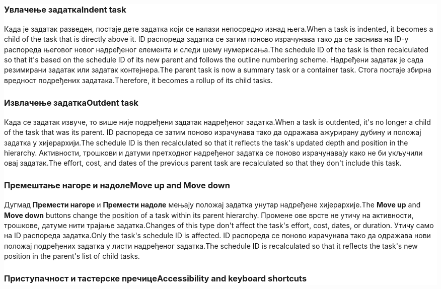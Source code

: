 ### <a name="indent-task"></a><span data-ttu-id="f9aca-146">Увлачење задатка</span><span class="sxs-lookup"><span data-stu-id="f9aca-146">Indent task</span></span>

<span data-ttu-id="f9aca-147">Када је задатак разведен, постаје дете задатка који се налази непосредно изнад њега.</span><span class="sxs-lookup"><span data-stu-id="f9aca-147">When a task is indented, it becomes a child of the task that is directly above it.</span></span> <span data-ttu-id="f9aca-148">ID распореда задатка се затим поново израчунава тако да се заснива на ID-у распореда његовог новог надређеног елемента и следи шему нумерисања.</span><span class="sxs-lookup"><span data-stu-id="f9aca-148">The schedule ID of the task is then recalculated so that it's based on the schedule ID of its new parent and follows the outline numbering scheme.</span></span> <span data-ttu-id="f9aca-149">Надређени задатак је сада резимирани задатак или задатак контејнера.</span><span class="sxs-lookup"><span data-stu-id="f9aca-149">The parent task is now a summary task or a container task.</span></span> <span data-ttu-id="f9aca-150">Стога постаје збирна вредност подређених задатака.</span><span class="sxs-lookup"><span data-stu-id="f9aca-150">Therefore, it becomes a rollup of its child tasks.</span></span>

### <a name="outdent-task"></a><span data-ttu-id="f9aca-151">Извлачење задатка</span><span class="sxs-lookup"><span data-stu-id="f9aca-151">Outdent task</span></span> 

<span data-ttu-id="f9aca-152">Када се задатак извуче, то више није подређени задатак надређеног задатка.</span><span class="sxs-lookup"><span data-stu-id="f9aca-152">When a task is outdented, it's no longer a child of the task that was its parent.</span></span> <span data-ttu-id="f9aca-153">ID распореда се затим поново израчунава тако да одражава ажурирану дубину и положај задатка у хијерархији.</span><span class="sxs-lookup"><span data-stu-id="f9aca-153">The schedule ID is then recalculated so that it reflects the task's updated depth and position in the hierarchy.</span></span> <span data-ttu-id="f9aca-154">Активности, трошкови и датуми претходног надређеног задатка се поново израчунавају како не би укључили овај задатак.</span><span class="sxs-lookup"><span data-stu-id="f9aca-154">The effort, cost, and dates of the previous parent task are recalculated so that they don't include this task.</span></span>

### <a name="move-up-and-move-down"></a><span data-ttu-id="f9aca-155">Премештање нагоре и надоле</span><span class="sxs-lookup"><span data-stu-id="f9aca-155">Move up and Move down</span></span> 

<span data-ttu-id="f9aca-156">Дугмад **Премести нагоре** и **Премести надоле** мењају положај задатка унутар надређене хијерархије.</span><span class="sxs-lookup"><span data-stu-id="f9aca-156">The **Move up** and **Move down** buttons change the position of a task within its parent hierarchy.</span></span> <span data-ttu-id="f9aca-157">Промене ове врсте не утичу на активности, трошкове, датуме нити трајање задатка.</span><span class="sxs-lookup"><span data-stu-id="f9aca-157">Changes of this type don't affect the task's effort, cost, dates, or duration.</span></span> <span data-ttu-id="f9aca-158">Утичу само на ID распореда задатка.</span><span class="sxs-lookup"><span data-stu-id="f9aca-158">Only the task's schedule ID is affected.</span></span> <span data-ttu-id="f9aca-159">ID распореда се поново израчунава тако да одражава нови положај подређених задатка у листи надређеног задатка.</span><span class="sxs-lookup"><span data-stu-id="f9aca-159">The schedule ID is recalculated so that it reflects the task's new position in the parent's list of child tasks.</span></span>

### <a name="accessibility-and-keyboard-shortcuts"></a><span data-ttu-id="f9aca-160">Приступачност и тастерске пречице</span><span class="sxs-lookup"><span data-stu-id="f9aca-160">Accessibility and keyboard shortcuts</span></span>
